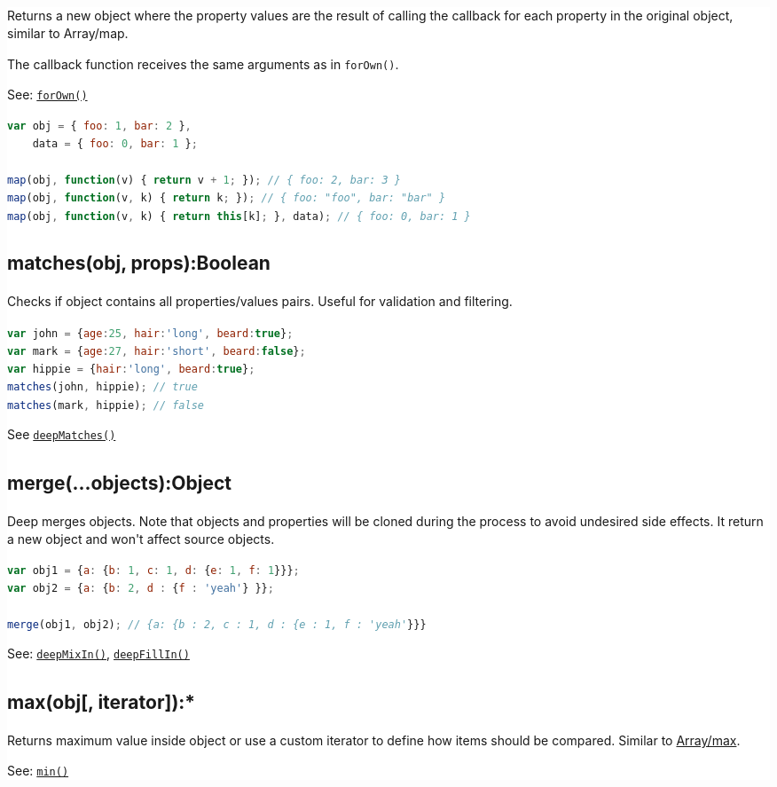 Returns a new object where the property values are the result of calling the
callback for each property in the original object, similar to Array/map.

The callback function receives the same arguments as in `forOwn()`.

See: [`forOwn()`](#forOwn)

```js
var obj = { foo: 1, bar: 2 },
    data = { foo: 0, bar: 1 };

map(obj, function(v) { return v + 1; }); // { foo: 2, bar: 3 }
map(obj, function(v, k) { return k; }); // { foo: "foo", bar: "bar" }
map(obj, function(v, k) { return this[k]; }, data); // { foo: 0, bar: 1 }
```



## matches(obj, props):Boolean

Checks if object contains all properties/values pairs. Useful for validation
and filtering.

```js
var john = {age:25, hair:'long', beard:true};
var mark = {age:27, hair:'short', beard:false};
var hippie = {hair:'long', beard:true};
matches(john, hippie); // true
matches(mark, hippie); // false
```

See [`deepMatches()`](#deepMatches)



## merge(...objects):Object

Deep merges objects. Note that objects and properties will be cloned during the
process to avoid undesired side effects. It return a new object and won't
affect source objects.

```js
var obj1 = {a: {b: 1, c: 1, d: {e: 1, f: 1}}};
var obj2 = {a: {b: 2, d : {f : 'yeah'} }};

merge(obj1, obj2); // {a: {b : 2, c : 1, d : {e : 1, f : 'yeah'}}}
```

See: [`deepMixIn()`](#deepMixIn), [`deepFillIn()`](#deepFillIn)



## max(obj[, iterator]):*

Returns maximum value inside object or use a custom iterator to define how
items should be compared. Similar to [Array/max](array.html#max).

See: [`min()`](#min)
